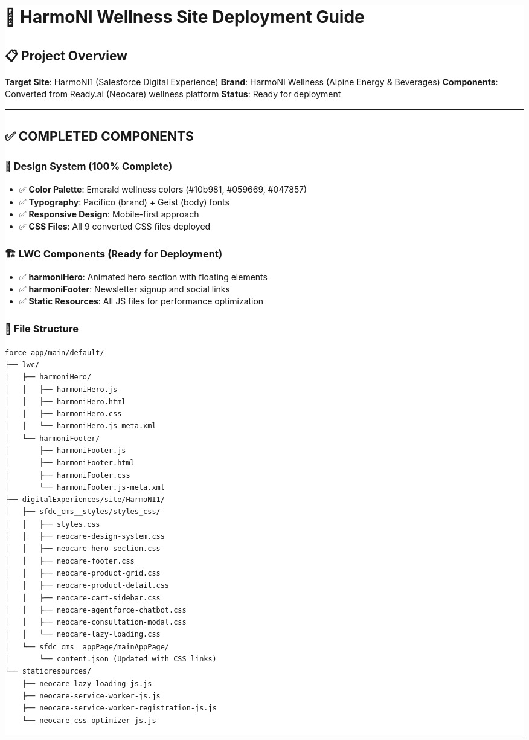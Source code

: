 # 🚀 HarmoNI Wellness Site Deployment Guide

## 📋 Project Overview

**Target Site**: HarmoNI1 (Salesforce Digital Experience)
**Brand**: HarmoNI Wellness (Alpine Energy & Beverages)
**Components**: Converted from Ready.ai (Neocare) wellness platform
**Status**: Ready for deployment

---

## ✅ **COMPLETED COMPONENTS**

### **🎨 Design System (100% Complete)**
- ✅ **Color Palette**: Emerald wellness colors (#10b981, #059669, #047857)
- ✅ **Typography**: Pacifico (brand) + Geist (body) fonts
- ✅ **Responsive Design**: Mobile-first approach
- ✅ **CSS Files**: All 9 converted CSS files deployed

### **🏗️ LWC Components (Ready for Deployment)**
- ✅ **harmoniHero**: Animated hero section with floating elements
- ✅ **harmoniFooter**: Newsletter signup and social links
- ✅ **Static Resources**: All JS files for performance optimization

### **📁 File Structure**
```
force-app/main/default/
├── lwc/
│   ├── harmoniHero/
│   │   ├── harmoniHero.js
│   │   ├── harmoniHero.html
│   │   ├── harmoniHero.css
│   │   └── harmoniHero.js-meta.xml
│   └── harmoniFooter/
│       ├── harmoniFooter.js
│       ├── harmoniFooter.html
│       ├── harmoniFooter.css
│       └── harmoniFooter.js-meta.xml
├── digitalExperiences/site/HarmoNI1/
│   ├── sfdc_cms__styles/styles_css/
│   │   ├── styles.css
│   │   ├── neocare-design-system.css
│   │   ├── neocare-hero-section.css
│   │   ├── neocare-footer.css
│   │   ├── neocare-product-grid.css
│   │   ├── neocare-product-detail.css
│   │   ├── neocare-cart-sidebar.css
│   │   ├── neocare-agentforce-chatbot.css
│   │   ├── neocare-consultation-modal.css
│   │   └── neocare-lazy-loading.css
│   └── sfdc_cms__appPage/mainAppPage/
│       └── content.json (Updated with CSS links)
└── staticresources/
    ├── neocare-lazy-loading-js.js
    ├── neocare-service-worker-js.js
    ├── neocare-service-worker-registration-js.js
    └── neocare-css-optimizer-js.js
```

---